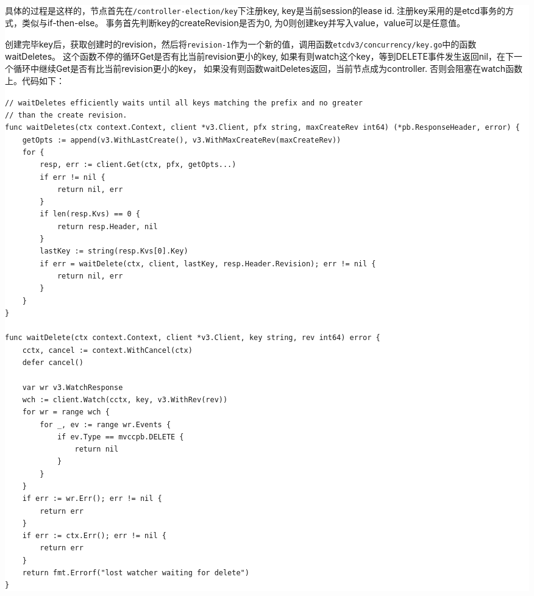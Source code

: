 具体的过程是这样的，节点首先在`/controller-election/key`下注册key,  key是当前session的lease id.  注册key采用的是etcd事务的方式，类似与if-then-else。
事务首先判断key的createRevision是否为0, 为0则创建key并写入value，value可以是任意值。

创建完毕key后，获取创建时的revision，然后将`revision-1`作为一个新的值，调用函数`etcdv3/concurrency/key.go`中的函数waitDeletes。
这个函数不停的循环Get是否有比当前revision更小的key, 如果有则watch这个key，等到DELETE事件发生返回nil，在下一个循环中继续Get是否有比当前revision更小的key，
如果没有则函数waitDeletes返回，当前节点成为controller. 否则会阻塞在watch函数上。代码如下：

```golang
// waitDeletes efficiently waits until all keys matching the prefix and no greater
// than the create revision.
func waitDeletes(ctx context.Context, client *v3.Client, pfx string, maxCreateRev int64) (*pb.ResponseHeader, error) {
	getOpts := append(v3.WithLastCreate(), v3.WithMaxCreateRev(maxCreateRev))
	for {
		resp, err := client.Get(ctx, pfx, getOpts...)
		if err != nil {
			return nil, err
		}
		if len(resp.Kvs) == 0 {
			return resp.Header, nil
		}
		lastKey := string(resp.Kvs[0].Key)
		if err = waitDelete(ctx, client, lastKey, resp.Header.Revision); err != nil {
			return nil, err
		}
	}
}

func waitDelete(ctx context.Context, client *v3.Client, key string, rev int64) error {
	cctx, cancel := context.WithCancel(ctx)
	defer cancel()

	var wr v3.WatchResponse
	wch := client.Watch(cctx, key, v3.WithRev(rev))
	for wr = range wch {
		for _, ev := range wr.Events {
			if ev.Type == mvccpb.DELETE {
				return nil
			}
		}
	}
	if err := wr.Err(); err != nil {
		return err
	}
	if err := ctx.Err(); err != nil {
		return err
	}
	return fmt.Errorf("lost watcher waiting for delete")
}
```
